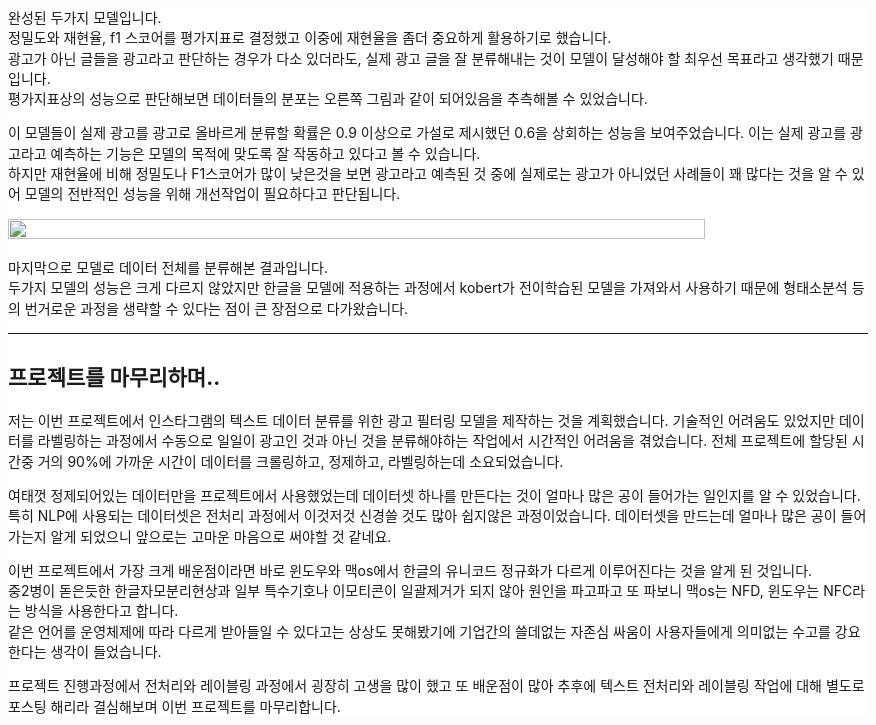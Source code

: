 완성된 두가지 모델입니다.  
정밀도와 재현율, f1 스코어를 평가지표로 결정했고 이중에 재현율을 좀더 중요하게 활용하기로 했습니다.  
광고가 아닌 글들을 광고라고 판단하는 경우가 다소 있더라도, 실제 광고 글을 잘 분류해내는 것이 모델이 달성해야 할 최우선 목표라고 생각했기 때문입니다.  
평가지표상의 성능으로 판단해보면 데이터들의 분포는 오른쪽 그림과 같이 되어있음을 추측해볼 수 있었습니다.  

이 모델들이 실제 광고를 광고로 올바르게 분류할 확률은 0.9 이상으로 가설로 제시했던 0.6을 상회하는 성능을 보여주었습니다. 이는 실제 광고를 광고라고 예측하는 기능은 모델의 목적에 맞도록 잘 작동하고 있다고 볼 수 있습니다.  
하지만 재현율에 비해 정밀도나 F1스코어가 많이 낮은것을 보면 광고라고 예측된 것 중에 실제로는 광고가 아니었던 사례들이 꽤 많다는 것을 알 수 있어 모델의 전반적인 성능을 위해 개선작업이 필요하다고 판단됩니다.


<img src="https://user-images.githubusercontent.com/70134676/119242536-8aeb5100-bb99-11eb-882c-ba5998ac90ec.png" width="90%" height="100%">

마지막으로 모델로 데이터 전체를 분류해본 결과입니다.  
두가지 모델의 성능은 크게 다르지 않았지만 한글을 모델에 적용하는 과정에서 kobert가 전이학습된 모델을 가져와서 사용하기 때문에 형태소분석 등의 번거로운 과정을 생략할 수 있다는 점이 큰 장점으로 다가왔습니다.  





---

## 프로젝트를 마무리하며..

저는 이번 프로젝트에서 인스타그램의 텍스트 데이터 분류를 위한 광고 필터링 모델을 제작하는 것을 계획했습니다. 기술적인 어려움도 있었지만 데이터를 라벨링하는 과정에서 수동으로 일일이 광고인 것과 아닌 것을 분류해야하는 작업에서 시간적인 어려움을 겪었습니다. 전체 프로젝트에 할당된 시간중 거의 90%에 가까운 시간이 데이터를 크롤링하고, 정제하고, 라벨링하는데 소요되었습니다.

여태껏 정제되어있는 데이터만을 프로젝트에서 사용했었는데 데이터셋 하나를 만든다는 것이 얼마나 많은 공이 들어가는 일인지를 알 수 있었습니다. 특히 NLP에 사용되는 데이터셋은 전처리 과정에서 이것저것 신경쓸 것도 많아 쉽지않은 과정이었습니다. 데이터셋을 만드는데 얼마나 많은 공이 들어가는지 알게 되었으니 앞으로는 고마운 마음으로 써야할 것 같네요.

이번 프로젝트에서 가장 크게 배운점이라면 바로 윈도우와 맥os에서 한글의 유니코드 정규화가 다르게 이루어진다는 것을 알게 된 것입니다.  
중2병이 돋은듯한 한글자모분리현상과 일부 특수기호나 이모티콘이 일괄제거가 되지 않아 원인을 파고파고 또 파보니 맥os는 NFD, 윈도우는 NFC라는 방식을 사용한다고 합니다.  
같은 언어를 운영체제에 따라 다르게 받아들일 수 있다고는 상상도 못해봤기에 기업간의 쓸데없는 자존심 싸움이 사용자들에게 의미없는 수고를 강요한다는 생각이 들었습니다.

프로젝트 진행과정에서 전처리와 레이블링 과정에서 굉장히 고생을 많이 했고 또 배운점이 많아 추후에 텍스트 전처리와 레이블링 작업에 대해 별도로 포스팅 해리라 결심해보며 이번 프로젝트를 마무리합니다.